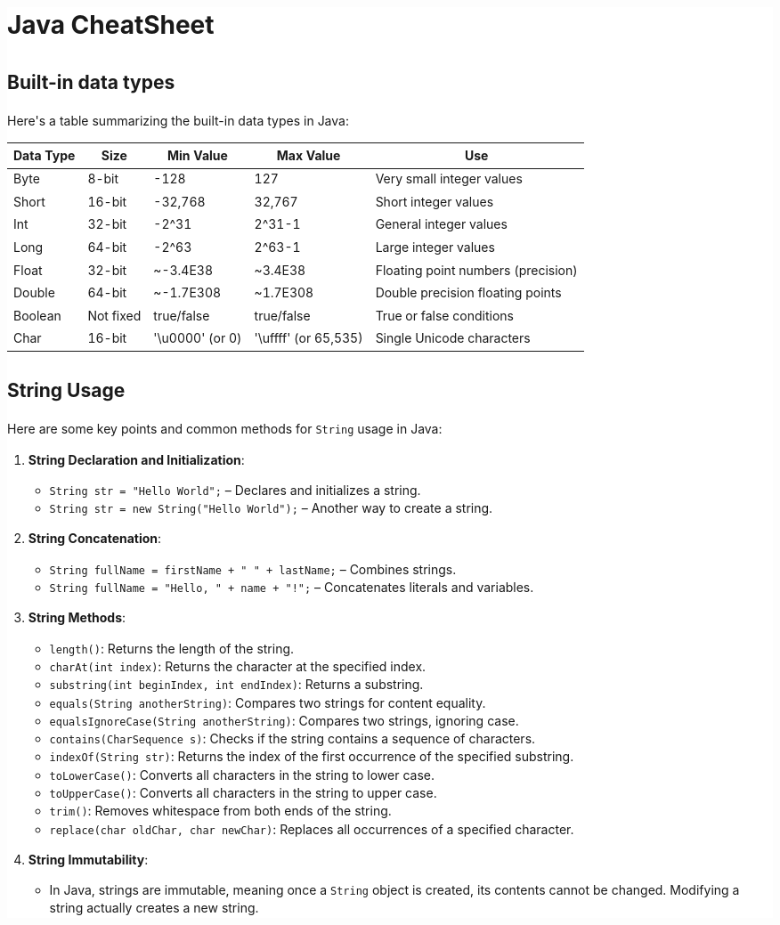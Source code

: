 # Java CheatSheet



## Built-in data types

Here's a table summarizing the built-in data types in Java:

| Data Type | Size      | Min Value       | Max Value            | Use                                |
| --------- | --------- | --------------- | -------------------- | ---------------------------------- |
| Byte      | 8-bit     | -128            | 127                  | Very small integer values          |
| Short     | 16-bit    | -32,768         | 32,767               | Short integer values               |
| Int       | 32-bit    | -2^31           | 2^31-1               | General integer values             |
| Long      | 64-bit    | -2^63           | 2^63-1               | Large integer values               |
| Float     | 32-bit    | ~-3.4E38        | ~3.4E38              | Floating point numbers (precision) |
| Double    | 64-bit    | ~-1.7E308       | ~1.7E308             | Double precision floating points   |
| Boolean   | Not fixed | true/false      | true/false           | True or false conditions           |
| Char      | 16-bit    | '\u0000' (or 0) | '\uffff' (or 65,535) | Single Unicode characters          |



## String Usage

Here are some key points and common methods for `String` usage in Java:

1. **String Declaration and Initialization**:
   - `String str = "Hello World";` – Declares and initializes a string.
   - `String str = new String("Hello World");` – Another way to create a string.

2. **String Concatenation**:
   - `String fullName = firstName + " " + lastName;` – Combines strings.
   - `String fullName = "Hello, " + name + "!";` – Concatenates literals and variables.

3. **String Methods**:
   - `length()`: Returns the length of the string.
   - `charAt(int index)`: Returns the character at the specified index.
   - `substring(int beginIndex, int endIndex)`: Returns a substring.
   - `equals(String anotherString)`: Compares two strings for content equality.
   - `equalsIgnoreCase(String anotherString)`: Compares two strings, ignoring case.
   - `contains(CharSequence s)`: Checks if the string contains a sequence of characters.
   - `indexOf(String str)`: Returns the index of the first occurrence of the specified substring.
   - `toLowerCase()`: Converts all characters in the string to lower case.
   - `toUpperCase()`: Converts all characters in the string to upper case.
   - `trim()`: Removes whitespace from both ends of the string.
   - `replace(char oldChar, char newChar)`: Replaces all occurrences of a specified character.

4. **String Immutability**:
   - In Java, strings are immutable, meaning once a `String` object is created, its contents cannot be changed. Modifying a string actually creates a new string.
